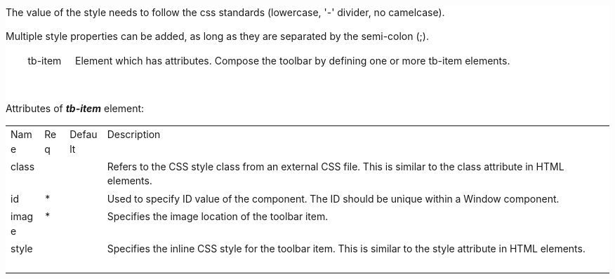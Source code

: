 The value of the style needs to follow the css standards (lowercase, '-' divider, no camelcase).

Multiple style properties can be added, as long as they are separated by the semi-colon (;).
 </td>
  </tr>
  <tr>
    <td> </td>
    <td> </td>
    <td> </td>
    <td> </td>
  </tr>
  <tr>
    <td>tb-item</td>
    <td> </td>
    <td> </td>
    <td>Element which has attributes.
Compose the toolbar by defining one or more tb-item elements.</td>
  </tr>
</table>


 

Attributes of **_tb-item_** element:

<table>
  <tr>
    <td>Name</td>
    <td>Req</td>
    <td>Default</td>
    <td>Description</td>
  </tr>
  <tr>
    <td>class</td>
    <td> </td>
    <td> </td>
    <td>Refers to the CSS style class from an external CSS file.
This is similar to the class attribute in HTML elements.
 </td>
  </tr>
  <tr>
    <td>id</td>
    <td>*</td>
    <td> </td>
    <td>Used to specify ID value of the component.
The ID should be unique within a Window component.
 </td>
  </tr>
  <tr>
    <td>image</td>
    <td>*</td>
    <td> </td>
    <td>Specifies the image location of the toolbar item.
 </td>
  </tr>
  <tr>
    <td>style</td>
    <td> </td>
    <td> </td>
    <td>Specifies the inline CSS style for the toolbar item.
This is similar to the style attribute in HTML elements.
           	          	          	          	            